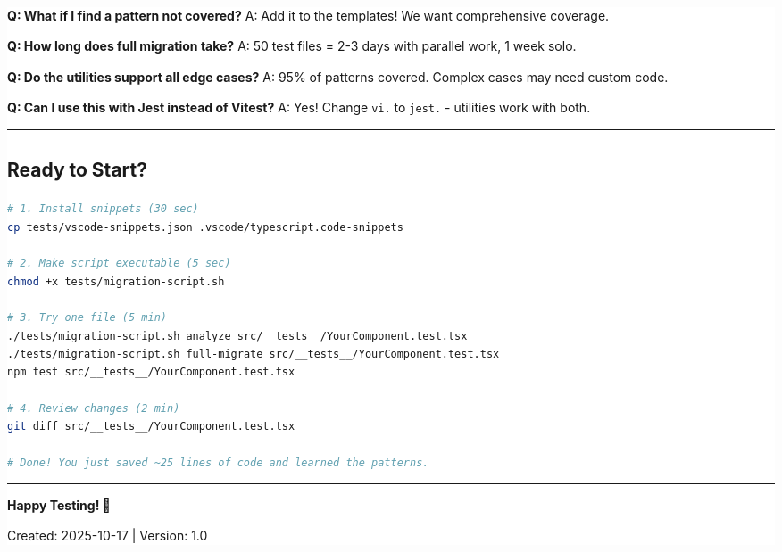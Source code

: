 **Q: What if I find a pattern not covered?**
A: Add it to the templates! We want comprehensive coverage.

**Q: How long does full migration take?**
A: 50 test files = 2-3 days with parallel work, 1 week solo.

**Q: Do the utilities support all edge cases?**
A: 95% of patterns covered. Complex cases may need custom code.

**Q: Can I use this with Jest instead of Vitest?**
A: Yes! Change `vi.` to `jest.` - utilities work with both.

---

## Ready to Start?

```bash
# 1. Install snippets (30 sec)
cp tests/vscode-snippets.json .vscode/typescript.code-snippets

# 2. Make script executable (5 sec)
chmod +x tests/migration-script.sh

# 3. Try one file (5 min)
./tests/migration-script.sh analyze src/__tests__/YourComponent.test.tsx
./tests/migration-script.sh full-migrate src/__tests__/YourComponent.test.tsx
npm test src/__tests__/YourComponent.test.tsx

# 4. Review changes (2 min)
git diff src/__tests__/YourComponent.test.tsx

# Done! You just saved ~25 lines of code and learned the patterns.
```

---

**Happy Testing! 🚀**

Created: 2025-10-17 | Version: 1.0
